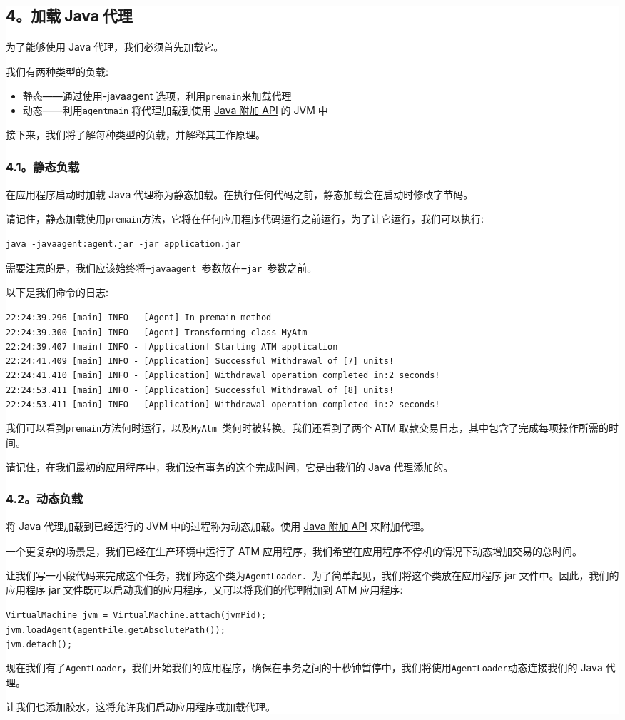 ## **4。加载 Java 代理**

为了能够使用 Java 代理，我们必须首先加载它。

我们有两种类型的负载:

*   静态——通过使用-javaagent 选项，利用`premain`来加载代理
*   动态——利用`agentmain` 将代理加载到使用 [Java 附加 API](https://web.archive.org/web/20221114003540/https://docs.oracle.com/en/java/javase/11/docs/api/jdk.attach/module-summary.html) 的 JVM 中

接下来，我们将了解每种类型的负载，并解释其工作原理。

### **4.1。静态负载**

在应用程序启动时加载 Java 代理称为静态加载。在执行任何代码之前，静态加载会在启动时修改字节码。

请记住，静态加载使用`premain`方法，它将在任何应用程序代码运行之前运行，为了让它运行，我们可以执行:

```
java -javaagent:agent.jar -jar application.jar
```

需要注意的是，我们应该始终将–`javaagent `参数放在–`jar `参数之前。

以下是我们命令的日志:

```
22:24:39.296 [main] INFO - [Agent] In premain method
22:24:39.300 [main] INFO - [Agent] Transforming class MyAtm
22:24:39.407 [main] INFO - [Application] Starting ATM application
22:24:41.409 [main] INFO - [Application] Successful Withdrawal of [7] units!
22:24:41.410 [main] INFO - [Application] Withdrawal operation completed in:2 seconds!
22:24:53.411 [main] INFO - [Application] Successful Withdrawal of [8] units!
22:24:53.411 [main] INFO - [Application] Withdrawal operation completed in:2 seconds!
```

我们可以看到`premain`方法何时运行，以及`MyAtm `类何时被转换。我们还看到了两个 ATM 取款交易日志，其中包含了完成每项操作所需的时间。

请记住，在我们最初的应用程序中，我们没有事务的这个完成时间，它是由我们的 Java 代理添加的。

### **4.2。动态负载**

将 Java 代理加载到已经运行的 JVM 中的过程称为动态加载。使用 [Java 附加 API](https://web.archive.org/web/20221114003540/https://docs.oracle.com/en/java/javase/11/docs/api/jdk.attach/module-summary.html) 来附加代理。

一个更复杂的场景是，我们已经在生产环境中运行了 ATM 应用程序，我们希望在应用程序不停机的情况下动态增加交易的总时间。

让我们写一小段代码来完成这个任务，我们称这个类为`AgentLoader. `为了简单起见，我们将这个类放在应用程序 jar 文件中。因此，我们的应用程序 jar 文件既可以启动我们的应用程序，又可以将我们的代理附加到 ATM 应用程序:

```
VirtualMachine jvm = VirtualMachine.attach(jvmPid);
jvm.loadAgent(agentFile.getAbsolutePath());
jvm.detach();
```

现在我们有了`AgentLoader`，我们开始我们的应用程序，确保在事务之间的十秒钟暂停中，我们将使用`AgentLoader`动态连接我们的 Java 代理。

让我们也添加胶水，这将允许我们启动应用程序或加载代理。
